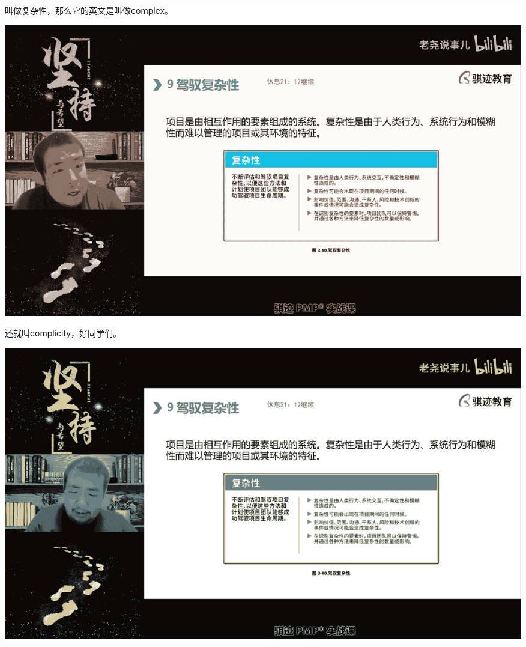 叫做复杂性，那么它的英文是叫做complex。

![](img/27a3ee9275db56232205bd79afbe92d9_212.png)

还就叫complicity，好同学们。

![](img/27a3ee9275db56232205bd79afbe92d9_214.png)
